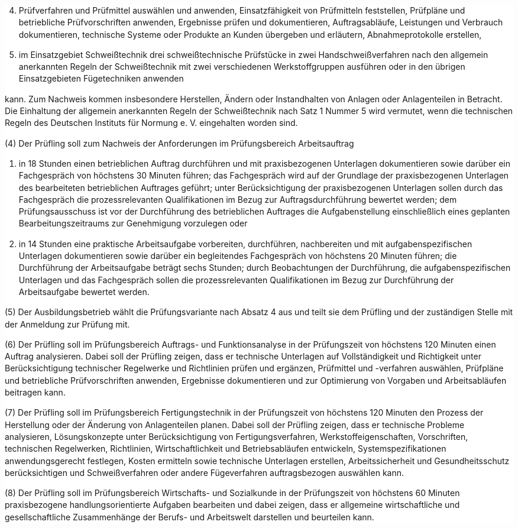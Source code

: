 
4.  Prüfverfahren und Prüfmittel auswählen und anwenden, Einsatzfähigkeit von Prüfmitteln feststellen, Prüfpläne und betriebliche Prüfvorschriften anwenden, Ergebnisse prüfen und dokumentieren, Auftragsabläufe, Leistungen und Verbrauch dokumentieren, technische Systeme oder Produkte an Kunden übergeben und erläutern, Abnahmeprotokolle erstellen,


5.  im Einsatzgebiet Schweißtechnik drei schweißtechnische Prüfstücke in zwei Handschweißverfahren nach den allgemein anerkannten Regeln der Schweißtechnik mit zwei verschiedenen Werkstoffgruppen ausführen oder in den übrigen Einsatzgebieten Fügetechniken anwenden



kann. Zum Nachweis kommen insbesondere Herstellen, Ändern oder Instandhalten von Anlagen oder Anlagenteilen in Betracht. Die Einhaltung der allgemein anerkannten Regeln der Schweißtechnik nach Satz 1 Nummer 5 wird vermutet, wenn die technischen Regeln des Deutschen Instituts für Normung e. V. eingehalten worden sind.

(4) Der Prüfling soll zum Nachweis der Anforderungen im Prüfungsbereich Arbeitsauftrag

1.  in 18 Stunden einen betrieblichen Auftrag durchführen und mit praxisbezogenen Unterlagen dokumentieren sowie darüber ein Fachgespräch von höchstens 30 Minuten führen; das Fachgespräch wird auf der Grundlage der praxisbezogenen Unterlagen des bearbeiteten betrieblichen Auftrages geführt; unter Berücksichtigung der praxisbezogenen Unterlagen sollen durch das Fachgespräch die prozessrelevanten Qualifikationen im Bezug zur Auftragsdurchführung bewertet werden; dem Prüfungsausschuss ist vor der Durchführung des betrieblichen Auftrages die Aufgabenstellung einschließlich eines geplanten Bearbeitungszeitraums zur Genehmigung vorzulegen oder


2.  in 14 Stunden eine praktische Arbeitsaufgabe vorbereiten, durchführen, nachbereiten und mit aufgabenspezifischen Unterlagen dokumentieren sowie darüber ein begleitendes Fachgespräch von höchstens 20 Minuten führen; die Durchführung der Arbeitsaufgabe beträgt sechs Stunden; durch Beobachtungen der Durchführung, die aufgabenspezifischen Unterlagen und das Fachgespräch sollen die prozessrelevanten Qualifikationen im Bezug zur Durchführung der Arbeitsaufgabe bewertet werden.




(5) Der Ausbildungsbetrieb wählt die Prüfungsvariante nach Absatz 4 aus und teilt sie dem Prüfling und der zuständigen Stelle mit der Anmeldung zur Prüfung mit.

(6) Der Prüfling soll im Prüfungsbereich Auftrags- und Funktionsanalyse in der Prüfungszeit von höchstens 120 Minuten einen Auftrag analysieren. Dabei soll der Prüfling zeigen, dass er technische Unterlagen auf Vollständigkeit und Richtigkeit unter Berücksichtigung technischer Regelwerke und Richtlinien prüfen und ergänzen, Prüfmittel und -verfahren auswählen, Prüfpläne und betriebliche Prüfvorschriften anwenden, Ergebnisse dokumentieren und zur Optimierung von Vorgaben und Arbeitsabläufen beitragen kann.

(7) Der Prüfling soll im Prüfungsbereich Fertigungstechnik in der Prüfungszeit von höchstens 120 Minuten den Prozess der Herstellung oder der Änderung von Anlagenteilen planen. Dabei soll der Prüfling zeigen, dass er technische Probleme analysieren, Lösungskonzepte unter Berücksichtigung von Fertigungsverfahren, Werkstoffeigenschaften, Vorschriften, technischen Regelwerken, Richtlinien, Wirtschaftlichkeit und Betriebsabläufen entwickeln, Systemspezifikationen anwendungsgerecht festlegen, Kosten ermitteln sowie technische Unterlagen erstellen, Arbeitssicherheit und Gesundheitsschutz berücksichtigen und Schweißverfahren oder andere Fügeverfahren auftragsbezogen auswählen kann.

(8) Der Prüfling soll im Prüfungsbereich Wirtschafts- und Sozialkunde in der Prüfungszeit von höchstens 60 Minuten praxisbezogene handlungsorientierte Aufgaben bearbeiten und dabei zeigen, dass er allgemeine wirtschaftliche und gesellschaftliche Zusammenhänge der Berufs- und Arbeitswelt darstellen und beurteilen kann.
